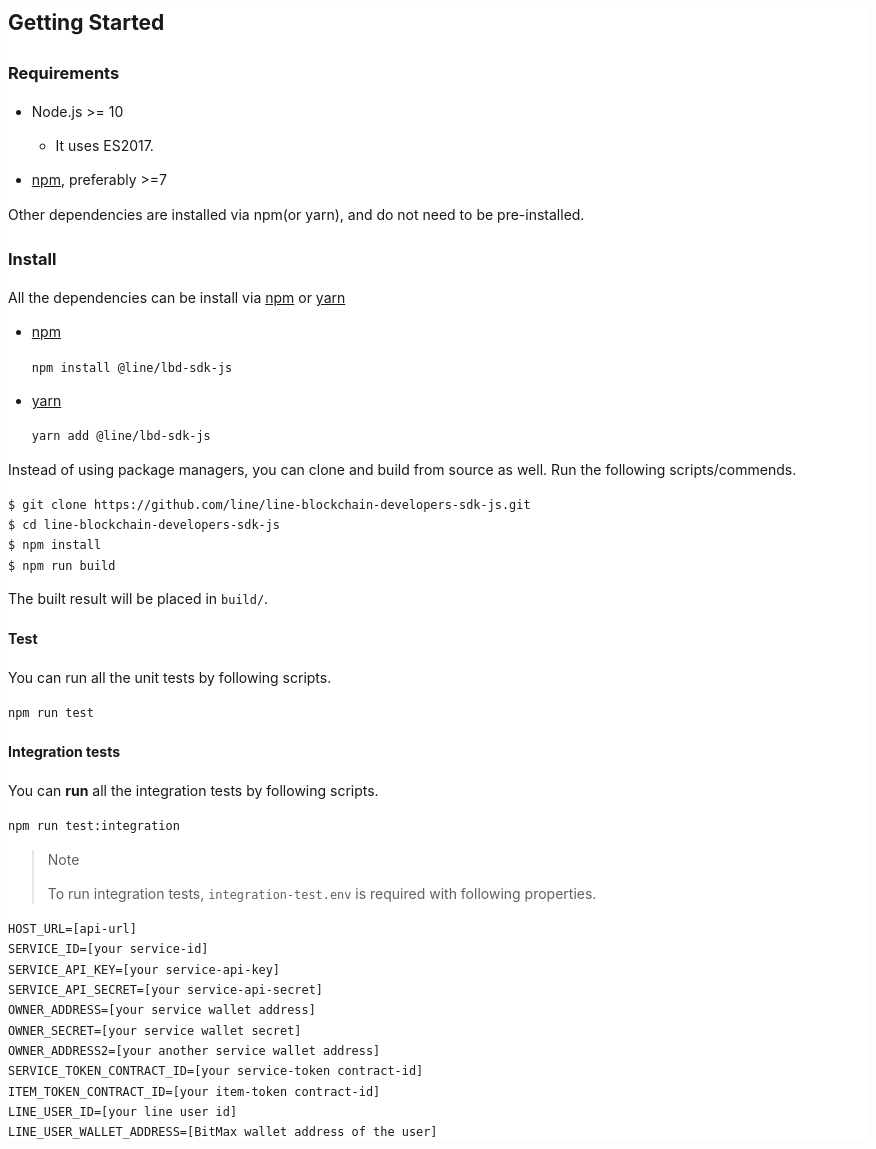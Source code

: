 ## Getting Started
### Requirements
* Node.js >= 10
  * It uses ES2017.

* [npm](https://www.npmjs.com/?target=_blank), preferably >=7

Other dependencies are installed via npm(or yarn), and do not need to be pre-installed.

### Install
All the dependencies can be install via [npm](https://www.npmjs.com/?target=_blank) or [yarn](https://yarnpkg.com/?target=_blank)

* [npm](https://www.npmjs.com/?target=_blank)
  ```
  npm install @line/lbd-sdk-js
  ```

* [yarn](https://yarnpkg.com/?target=_blank)
  ```
  yarn add @line/lbd-sdk-js
  ```

Instead of using package managers, you can clone and build from source as well. Run the following scripts/commends.

```
$ git clone https://github.com/line/line-blockchain-developers-sdk-js.git
$ cd line-blockchain-developers-sdk-js
$ npm install
$ npm run build
```
The built result will be placed in `build/`.

#### Test
You can run all the unit tests by following scripts.

```
npm run test
```

#### Integration tests
You can **run** all the integration tests by following scripts.

```
npm run test:integration
```

> Note
> 
> To run integration tests, `integration-test.env` is required with following properties.
```
HOST_URL=[api-url]
SERVICE_ID=[your service-id]
SERVICE_API_KEY=[your service-api-key]
SERVICE_API_SECRET=[your service-api-secret]
OWNER_ADDRESS=[your service wallet address]
OWNER_SECRET=[your service wallet secret]
OWNER_ADDRESS2=[your another service wallet address]
SERVICE_TOKEN_CONTRACT_ID=[your service-token contract-id]
ITEM_TOKEN_CONTRACT_ID=[your item-token contract-id]
LINE_USER_ID=[your line user id]
LINE_USER_WALLET_ADDRESS=[BitMax wallet address of the user]
```
